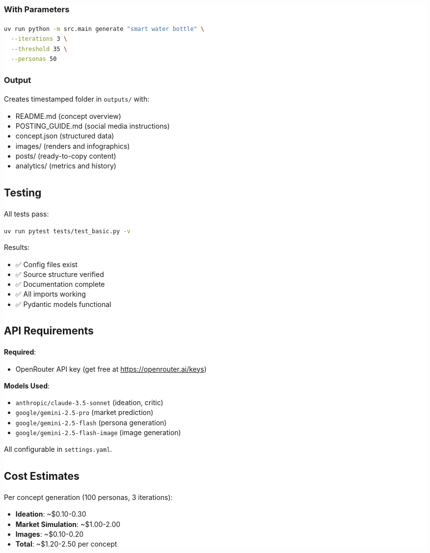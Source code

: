 ### With Parameters

```bash
uv run python -m src.main generate "smart water bottle" \
  --iterations 3 \
  --threshold 35 \
  --personas 50
```

### Output

Creates timestamped folder in `outputs/` with:
- README.md (concept overview)
- POSTING_GUIDE.md (social media instructions)
- concept.json (structured data)
- images/ (renders and infographics)
- posts/ (ready-to-copy content)
- analytics/ (metrics and history)

## Testing

All tests pass:
```bash
uv run pytest tests/test_basic.py -v
```

Results:
- ✅ Config files exist
- ✅ Source structure verified
- ✅ Documentation complete
- ✅ All imports working
- ✅ Pydantic models functional

## API Requirements

**Required**:
- OpenRouter API key (get free at https://openrouter.ai/keys)

**Models Used**:
- `anthropic/claude-3.5-sonnet` (ideation, critic)
- `google/gemini-2.5-pro` (market prediction)
- `google/gemini-2.5-flash` (persona generation)
- `google/gemini-2.5-flash-image` (image generation)

All configurable in `settings.yaml`.

## Cost Estimates

Per concept generation (100 personas, 3 iterations):
- **Ideation**: ~$0.10-0.30
- **Market Simulation**: ~$1.00-2.00
- **Images**: ~$0.10-0.20
- **Total**: ~$1.20-2.50 per concept
